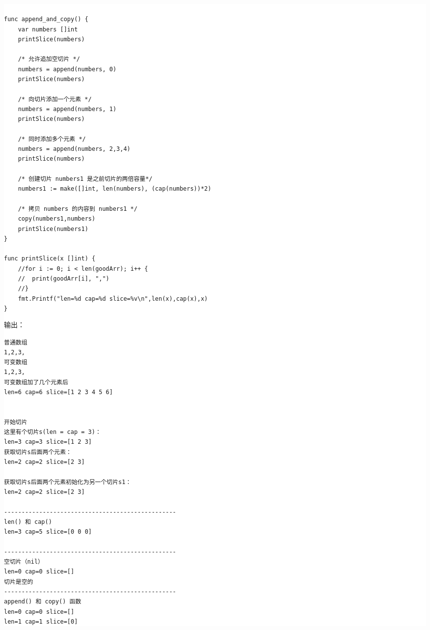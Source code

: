 ```

func append_and_copy() {
	var numbers []int
	printSlice(numbers)

	/* 允许追加空切片 */
	numbers = append(numbers, 0)
	printSlice(numbers)

	/* 向切片添加一个元素 */
	numbers = append(numbers, 1)
	printSlice(numbers)

	/* 同时添加多个元素 */
	numbers = append(numbers, 2,3,4)
	printSlice(numbers)

	/* 创建切片 numbers1 是之前切片的两倍容量*/
	numbers1 := make([]int, len(numbers), (cap(numbers))*2)

	/* 拷贝 numbers 的内容到 numbers1 */
	copy(numbers1,numbers)
	printSlice(numbers1)
}

func printSlice(x []int) {
	//for i := 0; i < len(goodArr); i++ {
	//	print(goodArr[i], ",")
	//}
	fmt.Printf("len=%d cap=%d slice=%v\n",len(x),cap(x),x)
}
```
输出：
```
普通数组
1,2,3,
可变数组
1,2,3,
可变数组加了几个元素后
len=6 cap=6 slice=[1 2 3 4 5 6]


开始切片
这里有个切片s(len = cap = 3)：
len=3 cap=3 slice=[1 2 3]
获取切片s后面两个元素：
len=2 cap=2 slice=[2 3]

获取切片s后面两个元素初始化为另一个切片s1：
len=2 cap=2 slice=[2 3]

-------------------------------------------------
len() 和 cap()
len=3 cap=5 slice=[0 0 0]

-------------------------------------------------
空切片（nil）
len=0 cap=0 slice=[]
切片是空的
-------------------------------------------------
append() 和 copy() 函数
len=0 cap=0 slice=[]
len=1 cap=1 slice=[0]
```